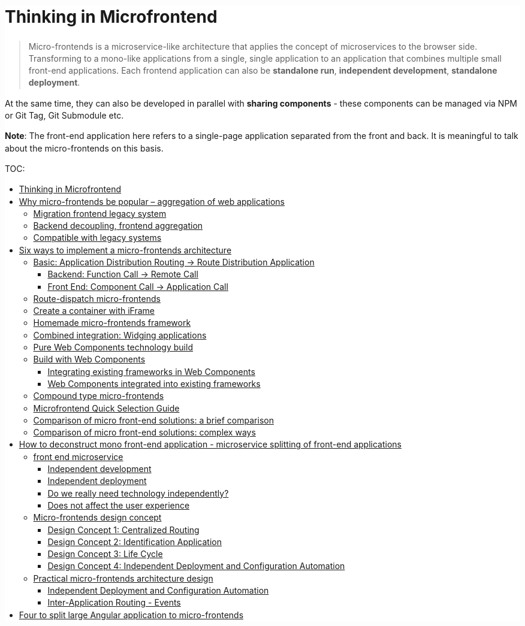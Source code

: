 # Thinking in Microfrontend

> Micro-frontends is a microservice-like architecture that applies the concept of microservices to the browser side. Transforming to a mono-like applications from a single, single application to an application that combines multiple small front-end applications. Each frontend application can also be **standalone run**, **independent development**, **standalone deployment**.

At the same time, they can also be developed in parallel with **sharing components** - these components can be managed via NPM or Git Tag, Git Submodule etc.

**Note**: The front-end application here refers to a single-page application separated from the front and back. It is meaningful to talk about the micro-frontends on this basis.

TOC:

*   [Thinking in Microfrontend](#thinking-in-microfrontend)
*   [Why micro-frontends be popular – aggregation of web applications](#why-micro-frontends-be-popular-%E2%80%93-aggregation-of-web-applications)
    *   [Migration frontend legacy system](#migration-frontend-legacy-system-)
    *   [Backend decoupling, frontend aggregation](#backend-decoupling-frontend-aggregation)
    *   [Compatible with legacy systems](#compatible-with-legacy-systems)
*   [Six ways to implement a micro-frontends architecture](#six-ways-to-implement-a-micro-frontends-architecture)
    *   [Basic: Application Distribution Routing -> Route Distribution Application](#basic-application-distribution-routing---route-distribution-application)
        *   [Backend: Function Call -> Remote Call](#backend-function-call---remote-call)
        *   [Front End: Component Call -> Application Call](#front-end-component-call---application-call)
    *   [Route-dispatch micro-frontends](#route-dispatch-micro-frontends)
    *   [Create a container with iFrame](#create-a-container-with-iframe)
    *   [Homemade micro-frontends framework](#homemade-micro-frontends-framework-)
    *   [Combined integration: Widging applications](#combined-integration-widging-applications)
    *   [Pure Web Components technology build](#pure-web-components-technology-build)
    *   [Build with Web Components](#build-with-web-components)
        *   [Integrating existing frameworks in Web Components](#integrating-existing-frameworks-in-web-components)
        *   [Web Components integrated into existing frameworks](#web-components-integrated-into-existing-frameworks)
    *   [Compound type micro-frontends](#compound-type-micro-frontends)
    *   [Microfrontend Quick Selection Guide](#microfrontend-quick-selection-guide)
    *   [Comparison of micro front-end solutions: a brief comparison](#comparison-of-micro-front-end-solutions-a-brief-comparison)
    *   [Comparison of micro front-end solutions: complex ways](#comparison-of-micro-front-end-solutions-complex-ways)
*   [How to deconstruct mono front-end application - microservice splitting of front-end applications](#how-to-deconstruct-mono-front-end-application---microservice-splitting-of-front-end-applications)
    *   [front end microservice](#front-end-microservice)
        *   [Independent development](#independent-development)
        *   [Independent deployment](#independent-deployment)
        *   [Do we really need technology independently?](#do-we-really-need-technology-independently)
        *   [Does not affect the user experience](#does-not-affect-the-user-experience)
    *   [Micro-frontends design concept](#micro-frontends-design-concept)
        *   [Design Concept 1: Centralized Routing](#design-concept-1-centralized-routing)
        *   [Design Concept 2: Identification Application](#design-concept-2-identification-application)
        *   [Design Concept 3: Life Cycle](#design-concept-3-life-cycle)
        *   [Design Concept 4: Independent Deployment and Configuration Automation](#design-concept-4-independent-deployment-and-configuration-automation)
    *   [Practical micro-frontends architecture design](#practical-micro-frontends-architecture-design)
        *   [Independent Deployment and Configuration Automation](#independent-deployment-and-configuration-automation)
        *   [Inter-Application Routing - Events](#inter-application-routing---events)
*   [Four to split large Angular application to micro-frontends](#four-to-split-large-angular-application-to-micro-frontends)